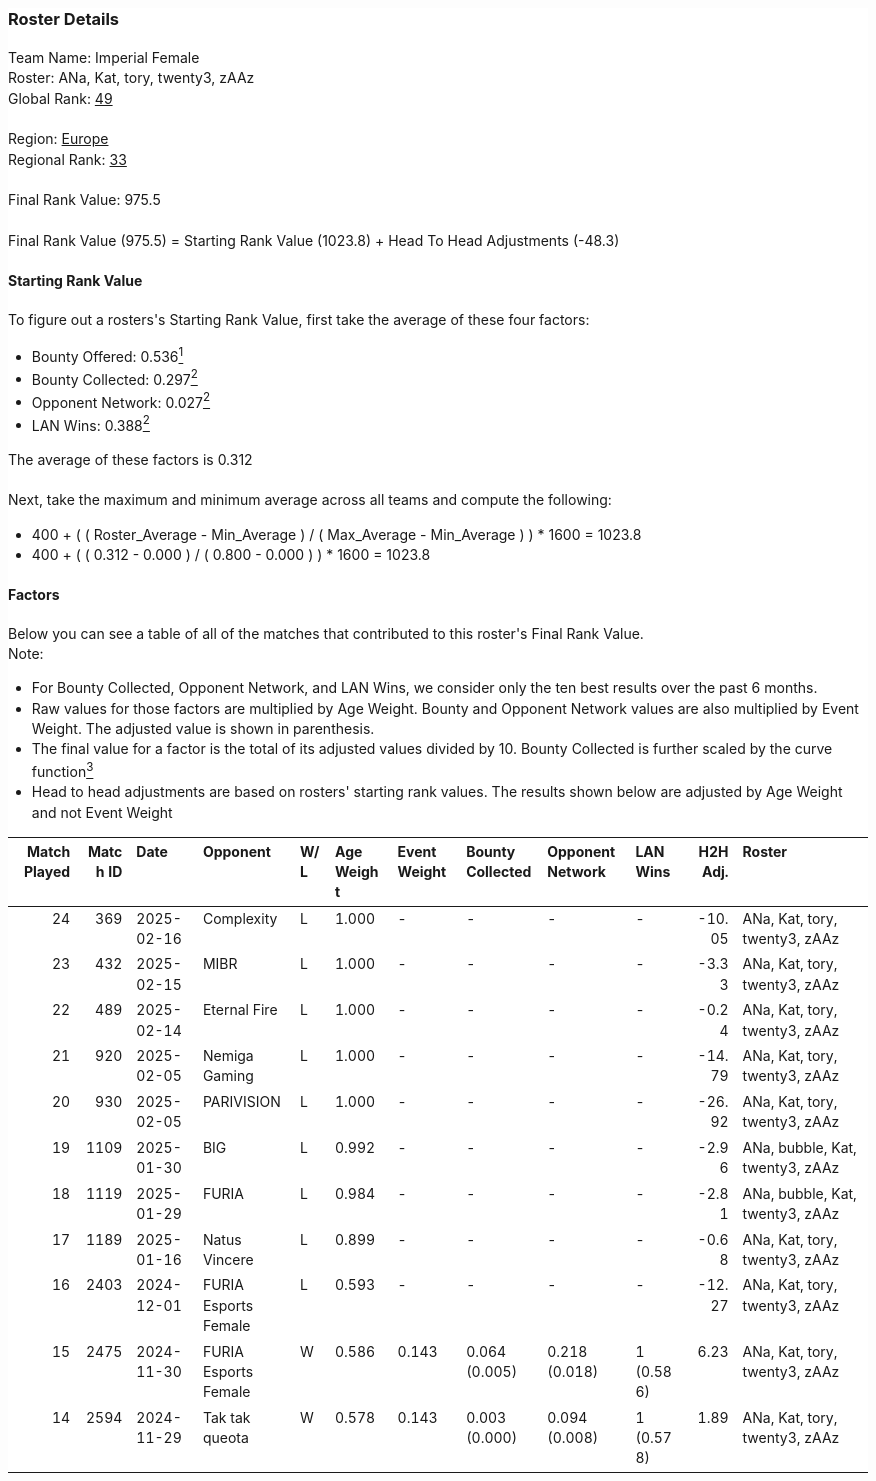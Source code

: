 ### Roster Details<br />
Team Name: Imperial Female<br />
Roster: ANa, Kat, tory, twenty3, zAAz<br />
Global Rank: [49](../standings_global.md)<br />
<br />
Region: [Europe]( ../standings_europe.md)<br />
Regional Rank: [33]( ../standings_europe.md)<br />
<br />
Final Rank Value:  975.5<br />
<br />
Final Rank Value (975.5) = Starting Rank Value (1023.8) + Head To Head Adjustments (-48.3)<br />

#### Starting Rank Value<br />
To figure out a rosters's Starting Rank Value, first take the average of these four factors:<br />
- Bounty Offered: 0.536[<sup>1</sup>](#table2)
- Bounty Collected: 0.297[<sup>2</sup>](#table1)
- Opponent Network: 0.027[<sup>2</sup>](#table1)
- LAN Wins: 0.388[<sup>2</sup>](#table1)

The average of these factors is 0.312<br />
<br />
Next, take the maximum and minimum average across all teams and compute the following:<br />
- 400 + ( ( Roster_Average - Min_Average ) / ( Max_Average - Min_Average ) ) * 1600 = 1023.8
- 400 + ( ( 0.312 - 0.000 ) / ( 0.800 - 0.000 ) ) * 1600 = 1023.8


#### Factors<br />
Below you can see a table of all of the matches that contributed to this roster's Final Rank Value.<br />
Note:<br />

- For Bounty Collected, Opponent Network, and LAN Wins, we consider only the ten best results over the past 6 months.
- Raw values for those factors are multiplied by Age Weight. Bounty and Opponent Network values are also multiplied by Event Weight. The adjusted value is shown in parenthesis.
- The final value for a factor is the total of its adjusted values divided by 10. Bounty Collected is further scaled by the curve function[<sup>3</sup>](#curveFunction)
- Head to head adjustments are based on rosters' starting rank values. The results shown below are adjusted by Age Weight and not Event Weight
<span id="table1"></span><br />


| Match Played | Match ID | Date       | Opponent              | W/L | Age Weight | Event Weight | Bounty Collected | Opponent Network | LAN Wins  | H2H Adj. | Roster                          |
| -: | -: | :- | :- | :- | :- | :- | :- | :- | :- | -: | :- |
|           24 |      369 | 2025-02-16 | Complexity            | L   | 1.000      | -            | -                | -                | -         |   -10.05 | ANa, Kat, tory, twenty3, zAAz   |
|           23 |      432 | 2025-02-15 | MIBR                  | L   | 1.000      | -            | -                | -                | -         |    -3.33 | ANa, Kat, tory, twenty3, zAAz   |
|           22 |      489 | 2025-02-14 | Eternal Fire          | L   | 1.000      | -            | -                | -                | -         |    -0.24 | ANa, Kat, tory, twenty3, zAAz   |
|           21 |      920 | 2025-02-05 | Nemiga Gaming         | L   | 1.000      | -            | -                | -                | -         |   -14.79 | ANa, Kat, tory, twenty3, zAAz   |
|           20 |      930 | 2025-02-05 | PARIVISION            | L   | 1.000      | -            | -                | -                | -         |   -26.92 | ANa, Kat, tory, twenty3, zAAz   |
|           19 |     1109 | 2025-01-30 | BIG                   | L   | 0.992      | -            | -                | -                | -         |    -2.96 | ANa, bubble, Kat, twenty3, zAAz |
|           18 |     1119 | 2025-01-29 | FURIA                 | L   | 0.984      | -            | -                | -                | -         |    -2.81 | ANa, bubble, Kat, twenty3, zAAz |
|           17 |     1189 | 2025-01-16 | Natus Vincere         | L   | 0.899      | -            | -                | -                | -         |    -0.68 | ANa, Kat, tory, twenty3, zAAz   |
|           16 |     2403 | 2024-12-01 | FURIA Esports Female  | L   | 0.593      | -            | -                | -                | -         |   -12.27 | ANa, Kat, tory, twenty3, zAAz   |
|           15 |     2475 | 2024-11-30 | FURIA Esports Female  | W   | 0.586      | 0.143        | 0.064 (0.005)    | 0.218 (0.018)    | 1 (0.586) |     6.23 | ANa, Kat, tory, twenty3, zAAz   |
|           14 |     2594 | 2024-11-29 | Tak tak queota        | W   | 0.578      | 0.143        | 0.003 (0.000)    | 0.094 (0.008)    | 1 (0.578) |     1.89 | ANa, Kat, tory, twenty3, zAAz   |